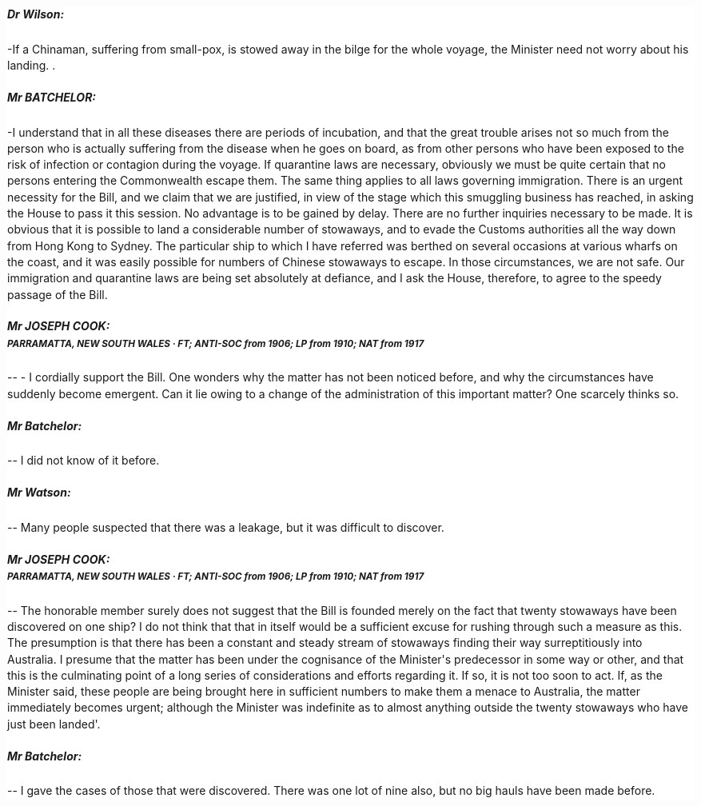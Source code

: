 ##### Dr Wilson:

-If  a Chinaman, suffering from small-pox, is stowed away in the bilge for the whole voyage, the Minister need not worry about his landing. . 

##### Mr BATCHELOR:

-I understand that in all these diseases there are periods of incubation, and that the great trouble arises not so much from the person who is actually suffering from the disease when he goes on board, as from other persons who have been exposed to the risk of infection or contagion during the voyage. If quarantine laws are necessary, obviously we must be quite certain that no persons entering the Commonwealth escape them. The same thing applies to all laws governing immigration. There is an urgent necessity for the Bill, and we claim that we are justified, in view of the stage which this smuggling business has reached, in asking the House to pass it this session. No advantage is to be gained by delay. There are no further inquiries necessary to be made. It is obvious that it is possible to land a considerable number of stowaways, and to evade the Customs authorities all the way down from Hong Kong to Sydney. The particular ship to which I have referred was berthed on several occasions at various wharfs on the coast, and it was easily possible for numbers of Chinese stowaways to escape. In those circumstances, we are not safe. Our immigration and quarantine laws are being set absolutely at defiance, and I ask the House, therefore, to agree to the speedy passage of the Bill. 

##### Mr JOSEPH COOK:<br><small class="text-muted">PARRAMATTA, NEW SOUTH WALES &middot; FT; ANTI-SOC from 1906; LP from 1910; NAT from 1917</small>

-- - I cordially support the Bill. One wonders why the matter has not been noticed before, and why the circumstances have suddenly become emergent. Can it lie owing to a change of the administration of this important matter? One scarcely thinks so. 

##### Mr Batchelor:

--  I did not know of it before. 

##### Mr Watson:

--  Many people suspected that there was a leakage, but it was difficult to discover. 

##### Mr JOSEPH COOK:<br><small class="text-muted">PARRAMATTA, NEW SOUTH WALES &middot; FT; ANTI-SOC from 1906; LP from 1910; NAT from 1917</small>

-- The honorable member surely does not suggest that the Bill is founded merely on the fact that twenty stowaways have been discovered on one ship? I do not think that that in itself would be a sufficient excuse for rushing through such a measure as this. The presumption is that there has been a constant and steady stream of stowaways finding their way surreptitiously into Australia. I presume that the matter has been under the cognisance of the Minister's predecessor in some way or other, and that this is the culminating point of a long series of considerations and efforts regarding it. If so, it is not too soon to act. If, as the Minister said, these people are being brought here in sufficient numbers to make them a menace to Australia, the matter immediately becomes urgent; although the Minister was indefinite as to almost anything outside the twenty stowaways who have just been landed'. 

##### Mr Batchelor:

--  I gave the cases of those that were discovered. There was one lot of nine also, but no big hauls have been made before. 
